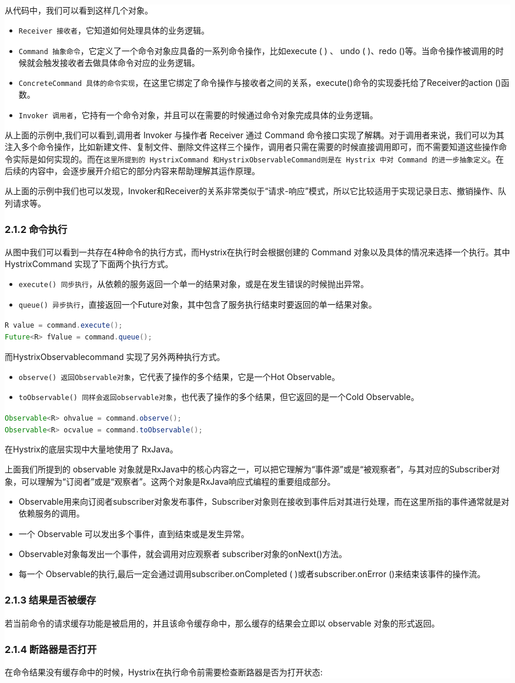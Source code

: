 从代码中，我们可以看到这样几个对象。

* `Receiver 接收者`，它知道如何处理具体的业务逻辑。

* `Command 抽象命令`，它定义了一个命令对象应具备的一系列命令操作，比如execute ( ) 、 undo ( )、redo ()等。当命令操作被调用的时候就会触发接收者去做具体命令对应的业务逻辑。

* `ConcreteCommand 具体的命令实现`，在这里它绑定了命令操作与接收者之间的关系，execute()命令的实现委托给了Receiver的action ()函数。

* `Invoker 调用者`，它持有一个命令对象，并且可以在需要的时候通过命令对象完成具体的业务逻辑。

从上面的示例中,我们可以看到,调用者 Invoker 与操作者 Receiver 通过 Command 命令接口实现了解耦。对于调用者来说，我们可以为其注入多个命令操作，比如新建文件、复制文件、删除文件这样三个操作，调用者只需在需要的时候直接调用即可，而不需要知道这些操作命令实际是如何实现的。而在`这里所提到的 HystrixCommand 和HystrixObservableCommand则是在 Hystrix 中对 Command 的进一步抽象定义`。在后续的内容中，会逐步展开介绍它的部分内容来帮助理解其运作原理。

从上面的示例中我们也可以发现，Invoker和Receiver的关系非常类似于“请求-响应”模式，所以它比较适用于实现记录日志、撤销操作、队列请求等。

### 2.1.2 命令执行

从图中我们可以看到一共存在4种命令的执行方式，而Hystrix在执行时会根据创建的 Command 对象以及具体的情况来选择一个执行。其中 HystrixCommand 实现了下面两个执行方式。

* `execute() 同步执行`，从依赖的服务返回一个单一的结果对象，或是在发生错误的时候抛出异常。

* `queue() 异步执行`，直接返回一个Future对象，其中包含了服务执行结束时要返回的单一结果对象。

```java
R value = command.execute();
Future<R> fValue = command.queue();
```

而HystrixObservablecommand 实现了另外两种执行方式。

* `observe() 返回Observable对象`，它代表了操作的多个结果，它是一个Hot Observable。

* `toObservable() 同样会返回observable对象`，也代表了操作的多个结果，但它返回的是一个Cold Observable。

```java
Observable<R> ohvalue = command.observe();
Observable<R> ocvalue = command.toObservable();
```

在Hystrix的底层实现中大量地使用了 RxJava。

上面我们所提到的 observable 对象就是RxJava中的核心内容之一，可以把它理解为“事件源”或是“被观察者”，与其对应的Subscriber对象，可以理解为“订阅者”或是“观察者”。这两个对象是RxJava响应式编程的重要组成部分。

* Observable用来向订阅者subscriber对象发布事件，Subscriber对象则在接收到事件后对其进行处理，而在这里所指的事件通常就是对依赖服务的调用。

* 一个 Observable 可以发出多个事件，直到结束或是发生异常。
* Observable对象每发出一个事件，就会调用对应观察者 subscriber对象的onNext()方法。

* 每一个 Observable的执行,最后一定会通过调用subscriber.onCompleted ( )或者subscriber.onError ()来结束该事件的操作流。

### 2.1.3 结果是否被缓存

若当前命令的请求缓存功能是被启用的，并且该命令缓存命中，那么缓存的结果会立即以 observable 对象的形式返回。

### 2.1.4 断路器是否打开

在命令结果没有缓存命中的时候，Hystrix在执行命令前需要检查断路器是否为打开状态:
